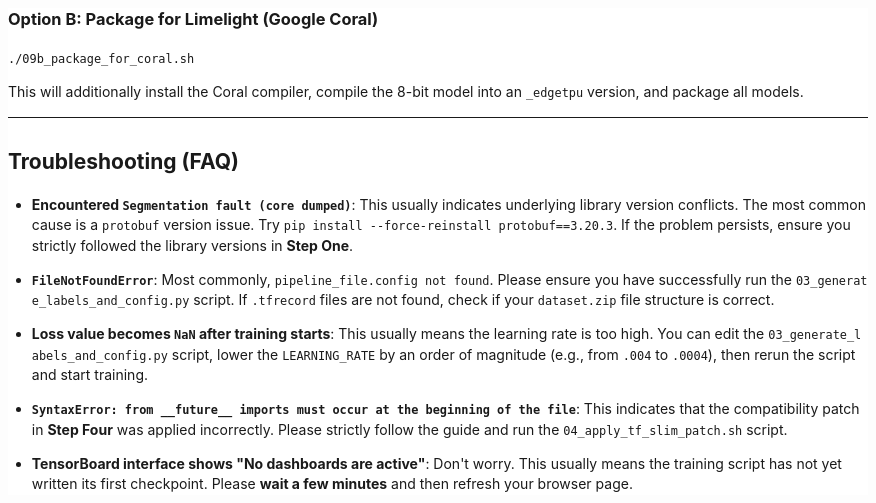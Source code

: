 ### **Option B: Package for Limelight (Google Coral)**
```bash
./09b_package_for_coral.sh
```
This will additionally install the Coral compiler, compile the 8-bit model into an `_edgetpu` version, and package all models.

---

## Troubleshooting (FAQ)
*   **Encountered `Segmentation fault (core dumped)`**:
    This usually indicates underlying library version conflicts. The most common cause is a `protobuf` version issue. Try `pip install --force-reinstall protobuf==3.20.3`. If the problem persists, ensure you strictly followed the library versions in **Step One**.

*   **`FileNotFoundError`**:
    Most commonly, `pipeline_file.config not found`. Please ensure you have successfully run the `03_generate_labels_and_config.py` script. If `.tfrecord` files are not found, check if your `dataset.zip` file structure is correct.

*   **Loss value becomes `NaN` after training starts**:
    This usually means the learning rate is too high. You can edit the `03_generate_labels_and_config.py` script, lower the `LEARNING_RATE` by an order of magnitude (e.g., from `.004` to `.0004`), then rerun the script and start training.

*   **`SyntaxError: from __future__ imports must occur at the beginning of the file`**:
    This indicates that the compatibility patch in **Step Four** was applied incorrectly. Please strictly follow the guide and run the `04_apply_tf_slim_patch.sh` script.

*   **TensorBoard interface shows "No dashboards are active"**:
    Don't worry. This usually means the training script has not yet written its first checkpoint. Please **wait a few minutes** and then refresh your browser page.
